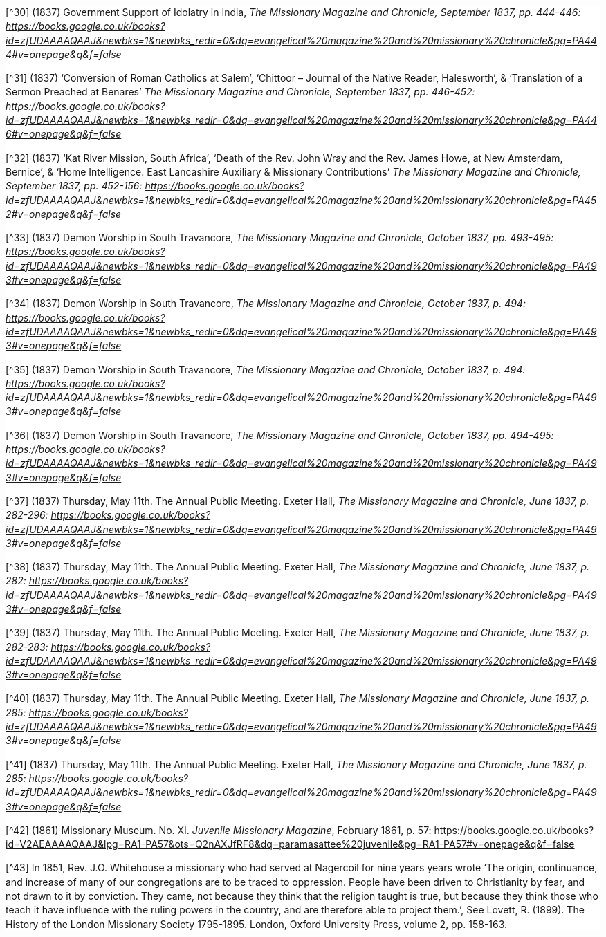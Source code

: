 [^30] (1837) Government Support of Idolatry in India, _The Missionary Magazine and Chronicle, September 1837, pp. 444-446: <https://books.google.co.uk/books?id=zfUDAAAAQAAJ&newbks=1&newbks_redir=0&dq=evangelical%20magazine%20and%20missionary%20chronicle&pg=PA444#v=onepage&q&f=false>_

[^31] (1837) ‘Conversion of Roman Catholics at Salem’, ‘Chittoor – Journal of the Native Reader, Halesworth’, & ‘Translation of a Sermon Preached at Benares’ _The Missionary Magazine and Chronicle, September 1837, pp. 446-452: <https://books.google.co.uk/books?id=zfUDAAAAQAAJ&newbks=1&newbks_redir=0&dq=evangelical%20magazine%20and%20missionary%20chronicle&pg=PA446#v=onepage&q&f=false>_

[^32] (1837) ‘Kat River Mission, South Africa’, ‘Death of the Rev. John Wray and the Rev. James Howe, at New Amsterdam, Bernice’, & ‘Home Intelligence. East Lancashire Auxiliary & Missionary Contributions’ _The Missionary Magazine and Chronicle, September 1837, pp. 452-156: <https://books.google.co.uk/books?id=zfUDAAAAQAAJ&newbks=1&newbks_redir=0&dq=evangelical%20magazine%20and%20missionary%20chronicle&pg=PA452#v=onepage&q&f=false>_

[^33] (1837) Demon Worship in South Travancore, _The Missionary Magazine and Chronicle, October 1837, pp. 493-495: <https://books.google.co.uk/books?id=zfUDAAAAQAAJ&newbks=1&newbks_redir=0&dq=evangelical%20magazine%20and%20missionary%20chronicle&pg=PA493#v=onepage&q&f=false>_

[^34] (1837) Demon Worship in South Travancore, _The Missionary Magazine and Chronicle, October 1837, p. 494: <https://books.google.co.uk/books?id=zfUDAAAAQAAJ&newbks=1&newbks_redir=0&dq=evangelical%20magazine%20and%20missionary%20chronicle&pg=PA493#v=onepage&q&f=false>_

[^35] (1837) Demon Worship in South Travancore, _The Missionary Magazine and Chronicle, October 1837, p. 494: <https://books.google.co.uk/books?id=zfUDAAAAQAAJ&newbks=1&newbks_redir=0&dq=evangelical%20magazine%20and%20missionary%20chronicle&pg=PA493#v=onepage&q&f=false>_

[^36] (1837) Demon Worship in South Travancore, _The Missionary Magazine and Chronicle, October 1837, pp. 494-495: <https://books.google.co.uk/books?id=zfUDAAAAQAAJ&newbks=1&newbks_redir=0&dq=evangelical%20magazine%20and%20missionary%20chronicle&pg=PA493#v=onepage&q&f=false>_

[^37] (1837) Thursday, May 11th. The Annual Public Meeting. Exeter Hall, _The Missionary Magazine and Chronicle, June 1837, p. 282-296: <https://books.google.co.uk/books?id=zfUDAAAAQAAJ&newbks=1&newbks_redir=0&dq=evangelical%20magazine%20and%20missionary%20chronicle&pg=PA493#v=onepage&q&f=false>_

[^38] (1837) Thursday, May 11th. The Annual Public Meeting. Exeter Hall, _The Missionary Magazine and Chronicle, June 1837, p. 282: <https://books.google.co.uk/books?id=zfUDAAAAQAAJ&newbks=1&newbks_redir=0&dq=evangelical%20magazine%20and%20missionary%20chronicle&pg=PA493#v=onepage&q&f=false>_

[^39] (1837) Thursday, May 11th. The Annual Public Meeting. Exeter Hall, _The Missionary Magazine and Chronicle, June 1837, p. 282-283: <https://books.google.co.uk/books?id=zfUDAAAAQAAJ&newbks=1&newbks_redir=0&dq=evangelical%20magazine%20and%20missionary%20chronicle&pg=PA493#v=onepage&q&f=false>_

[^40] (1837) Thursday, May 11th. The Annual Public Meeting. Exeter Hall, _The Missionary Magazine and Chronicle, June 1837, p. 285: <https://books.google.co.uk/books?id=zfUDAAAAQAAJ&newbks=1&newbks_redir=0&dq=evangelical%20magazine%20and%20missionary%20chronicle&pg=PA493#v=onepage&q&f=false>_

[^41] (1837) Thursday, May 11th. The Annual Public Meeting. Exeter Hall, _The Missionary Magazine and Chronicle, June 1837, p. 285: <https://books.google.co.uk/books?id=zfUDAAAAQAAJ&newbks=1&newbks_redir=0&dq=evangelical%20magazine%20and%20missionary%20chronicle&pg=PA493#v=onepage&q&f=false>_

[^42] (1861) Missionary Museum. No. XI. _Juvenile Missionary Magazine_, February 1861, p. 57: <https://books.google.co.uk/books?id=V2AEAAAAQAAJ&lpg=RA1-PA57&ots=Q2nAXJfRF8&dq=paramasattee%20juvenile&pg=RA1-PA57#v=onepage&q&f=false>

[^43] In 1851, Rev. J.O. Whitehouse a missionary who had served at Nagercoil for nine years years wrote ‘The origin, continuance, and increase of many of our congregations are to be traced to oppression. People have been driven to Christianity by fear, and not drawn to it by conviction. They came, not because they think that the religion taught is true, but because they think those who teach it have influence with the ruling powers in the country, and are therefore able to project them.’, See Lovett, R. (1899). The History of the London Missionary Society 1795-1895. London, Oxford University Press, volume 2, pp. 158-163.
